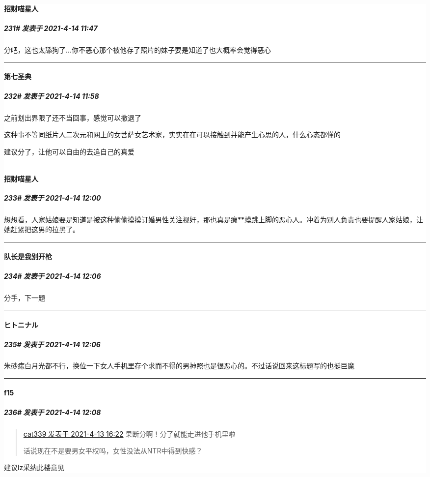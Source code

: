 ####  招财喵星人  
##### 231#       发表于 2021-4-14 11:47


分吧，这也太舔狗了…你不恶心那个被他存了照片的妹子要是知道了也大概率会觉得恶心


*****

####  第七圣典  
##### 232#       发表于 2021-4-14 11:58


之前划出界限了还不当回事，感觉可以撤退了

这种事不等同纸片人二次元和网上的女菩萨女艺术家，实实在在可以接触到并能产生心思的人，什么心态都懂的

建议分了，让他可以自由的去追自己的真爱


*****

####  招财喵星人  
##### 233#       发表于 2021-4-14 12:00


想想看，人家姑娘要是知道是被这种偷偷摸摸订婚男性关注视奸，那也真是癞**蟆跳上脚的恶心人。冲着为别人负责也要提醒人家姑娘，让她赶紧把这男的拉黑了。


*****

####  队长是我别开枪  
##### 234#       发表于 2021-4-14 12:06


分手，下一题


*****

####  ヒトニナル  
##### 235#       发表于 2021-4-14 12:06


朱砂痣白月光都不行，换位一下女人手机里存个求而不得的男神照也是很恶心的。不过话说回来这标题写的也挺巨魔


*****

####  f15  
##### 236#       发表于 2021-4-14 12:08


<blockquote><a href="httphttps://bbs.saraba1st.com/2b/forum.php?mod=redirect&amp;goto=findpost&amp;pid=50925022&amp;ptid=1998751" target="_blank">cat339 发表于 2021-4-13 16:22</a>
果断分啊！分了就能走进他手机里啦

话说现在不是要男女平权吗，女性没法从NTR中得到快感？</blockquote>
建议lz采纳此楼意见
